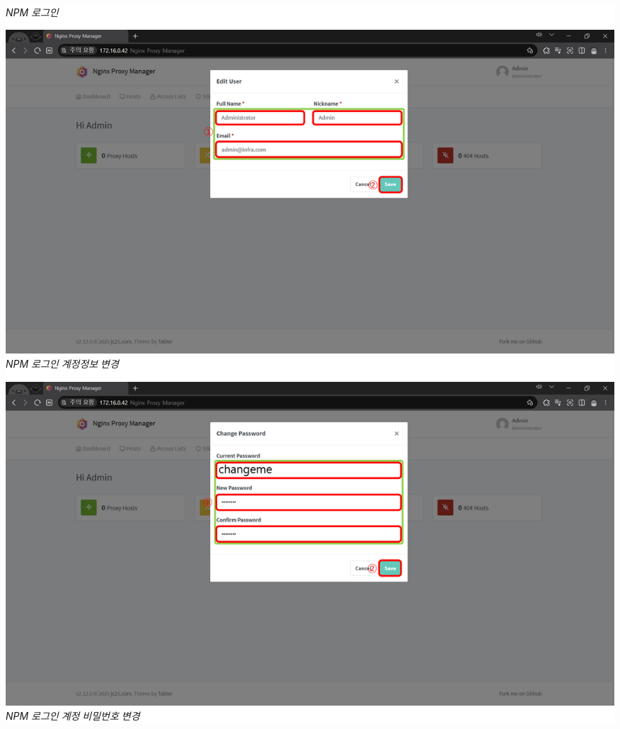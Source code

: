 _NPM 로그인_

![그림_2](/assets/img/2025-06-22/그림2.png)
_NPM 로그인 계정정보 변경_

![그림_3](/assets/img/2025-06-22/그림3.png)
_NPM 로그인 계정 비밀번호 변경_
